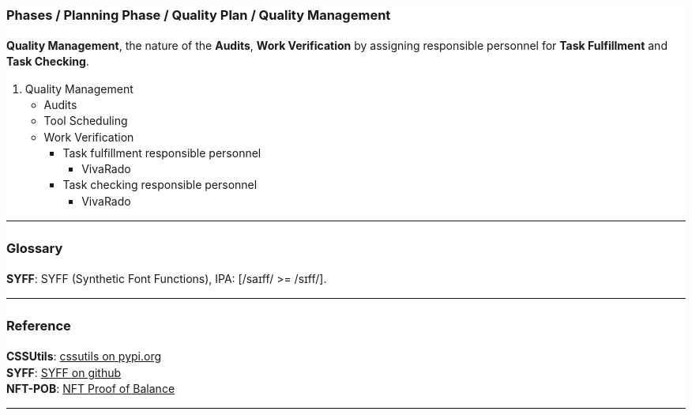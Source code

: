 
### **Phases / Planning Phase / Quality Plan / Quality Management**

**Quality Management**, the nature of the **Audits**, **Work Verification** by assigning responsible personnel for **Task Fulfillment** and **Task Checking**.

1.  Quality Management
	*  Audits
	*  Tool Scheduling
	*  Work Verification
		*  Task fulfillment responsible personnel 
			*  VivaRado
		*  Task checking responsible personnel
			*  VivaRado


---


### **Glossary**

**SYFF**: SYFF (Synthetic Font Functions), IPA: [/saɪff/ >= /sɪff/].

---


### **Reference**

**CSSUtils**: [cssutils on pypi.org](https://pypi.org/project/cssutils/)<br>
**SYFF**: [SYFF on github](https://github.com/VivaRado/SYFF)<br>
**NFT-POB**: [NFT Proof of Balance](https://github.com/VivaRado/NFT-Proof-of-Balance)<br>

---

